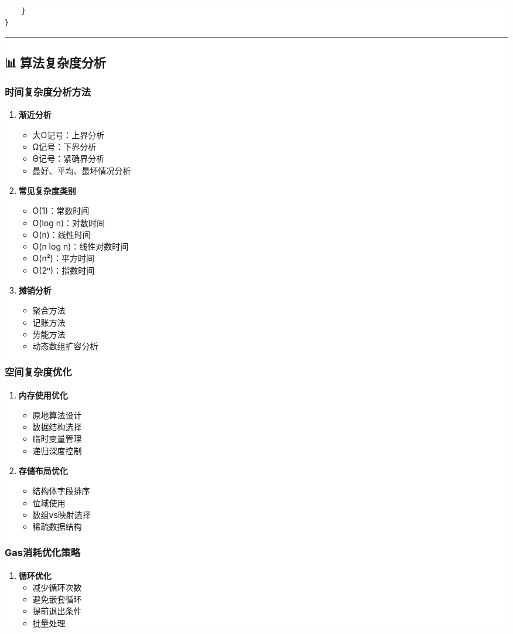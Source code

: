 ```solidity
    }
}
```

---

## 📊 算法复杂度分析

### 时间复杂度分析方法

1. **渐近分析**
   - 大O记号：上界分析
   - Ω记号：下界分析  
   - Θ记号：紧确界分析
   - 最好、平均、最坏情况分析

2. **常见复杂度类别**
   - O(1)：常数时间
   - O(log n)：对数时间
   - O(n)：线性时间
   - O(n log n)：线性对数时间
   - O(n²)：平方时间
   - O(2ⁿ)：指数时间

3. **摊销分析**
   - 聚合方法
   - 记账方法
   - 势能方法
   - 动态数组扩容分析

### 空间复杂度优化

1. **内存使用优化**
   - 原地算法设计
   - 数据结构选择
   - 临时变量管理
   - 递归深度控制

2. **存储布局优化**
   - 结构体字段排序
   - 位域使用
   - 数组vs映射选择
   - 稀疏数据结构

### Gas消耗优化策略

1. **循环优化**
   - 减少循环次数
   - 避免嵌套循环
   - 提前退出条件
   - 批量处理
